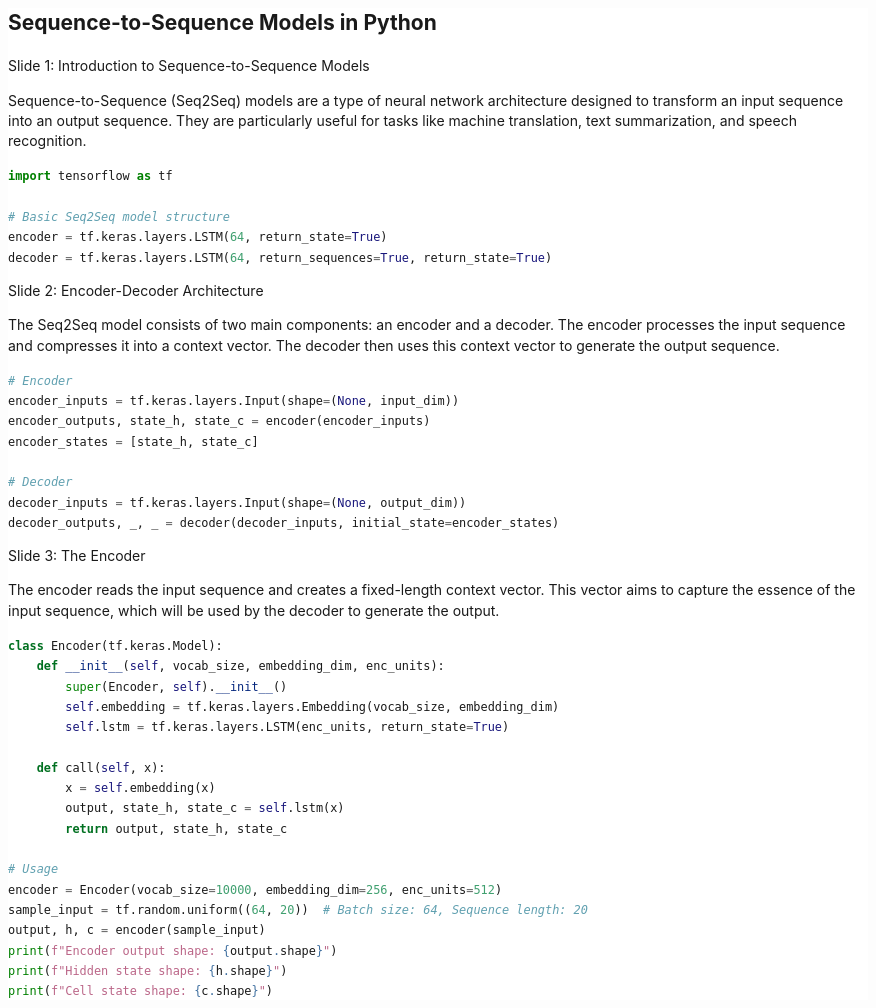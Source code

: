 ## Sequence-to-Sequence Models in Python
Slide 1: Introduction to Sequence-to-Sequence Models

Sequence-to-Sequence (Seq2Seq) models are a type of neural network architecture designed to transform an input sequence into an output sequence. They are particularly useful for tasks like machine translation, text summarization, and speech recognition.

```python
import tensorflow as tf

# Basic Seq2Seq model structure
encoder = tf.keras.layers.LSTM(64, return_state=True)
decoder = tf.keras.layers.LSTM(64, return_sequences=True, return_state=True)
```

Slide 2: Encoder-Decoder Architecture

The Seq2Seq model consists of two main components: an encoder and a decoder. The encoder processes the input sequence and compresses it into a context vector. The decoder then uses this context vector to generate the output sequence.

```python
# Encoder
encoder_inputs = tf.keras.layers.Input(shape=(None, input_dim))
encoder_outputs, state_h, state_c = encoder(encoder_inputs)
encoder_states = [state_h, state_c]

# Decoder
decoder_inputs = tf.keras.layers.Input(shape=(None, output_dim))
decoder_outputs, _, _ = decoder(decoder_inputs, initial_state=encoder_states)
```

Slide 3: The Encoder

The encoder reads the input sequence and creates a fixed-length context vector. This vector aims to capture the essence of the input sequence, which will be used by the decoder to generate the output.

```python
class Encoder(tf.keras.Model):
    def __init__(self, vocab_size, embedding_dim, enc_units):
        super(Encoder, self).__init__()
        self.embedding = tf.keras.layers.Embedding(vocab_size, embedding_dim)
        self.lstm = tf.keras.layers.LSTM(enc_units, return_state=True)
    
    def call(self, x):
        x = self.embedding(x)
        output, state_h, state_c = self.lstm(x)
        return output, state_h, state_c

# Usage
encoder = Encoder(vocab_size=10000, embedding_dim=256, enc_units=512)
sample_input = tf.random.uniform((64, 20))  # Batch size: 64, Sequence length: 20
output, h, c = encoder(sample_input)
print(f"Encoder output shape: {output.shape}")
print(f"Hidden state shape: {h.shape}")
print(f"Cell state shape: {c.shape}")
```
